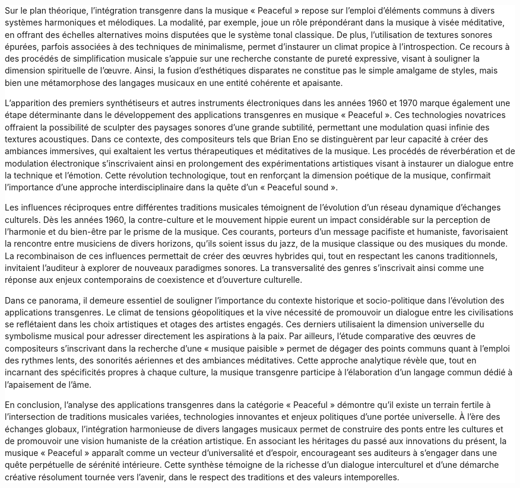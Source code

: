 Sur le plan théorique, l’intégration transgenre dans la musique « Peaceful » repose sur l’emploi
d’éléments communs à divers systèmes harmoniques et mélodiques. La modalité, par exemple, joue un
rôle prépondérant dans la musique à visée méditative, en offrant des échelles alternatives moins
disputées que le système tonal classique. De plus, l’utilisation de textures sonores épurées,
parfois associées à des techniques de minimalisme, permet d’instaurer un climat propice à
l’introspection. Ce recours à des procédés de simplification musicale s’appuie sur une recherche
constante de pureté expressive, visant à souligner la dimension spirituelle de l’œuvre. Ainsi, la
fusion d’esthétiques disparates ne constitue pas le simple amalgame de styles, mais bien une
métamorphose des langages musicaux en une entité cohérente et apaisante.

L’apparition des premiers synthétiseurs et autres instruments électroniques dans les années 1960 et
1970 marque également une étape déterminante dans le développement des applications transgenres en
musique « Peaceful ». Ces technologies novatrices offraient la possibilité de sculpter des paysages
sonores d’une grande subtilité, permettant une modulation quasi infinie des textures acoustiques.
Dans ce contexte, des compositeurs tels que Brian Eno se distinguèrent par leur capacité à créer des
ambiances immersives, qui exaltaient les vertus thérapeutiques et méditatives de la musique. Les
procédés de réverbération et de modulation électronique s’inscrivaient ainsi en prolongement des
expérimentations artistiques visant à instaurer un dialogue entre la technique et l’émotion. Cette
révolution technologique, tout en renforçant la dimension poétique de la musique, confirmait
l’importance d’une approche interdisciplinaire dans la quête d’un « Peaceful sound ».

Les influences réciproques entre différentes traditions musicales témoignent de l’évolution d’un
réseau dynamique d’échanges culturels. Dès les années 1960, la contre-culture et le mouvement hippie
eurent un impact considérable sur la perception de l’harmonie et du bien-être par le prisme de la
musique. Ces courants, porteurs d’un message pacifiste et humaniste, favorisaient la rencontre entre
musiciens de divers horizons, qu’ils soient issus du jazz, de la musique classique ou des musiques
du monde. La recombinaison de ces influences permettait de créer des œuvres hybrides qui, tout en
respectant les canons traditionnels, invitaient l’auditeur à explorer de nouveaux paradigmes
sonores. La transversalité des genres s’inscrivait ainsi comme une réponse aux enjeux contemporains
de coexistence et d’ouverture culturelle.

Dans ce panorama, il demeure essentiel de souligner l’importance du contexte historique et
socio-politique dans l’évolution des applications transgenres. Le climat de tensions géopolitiques
et la vive nécessité de promouvoir un dialogue entre les civilisations se reflétaient dans les choix
artistiques et otages des artistes engagés. Ces derniers utilisaient la dimension universelle du
symbolisme musical pour adresser directement les aspirations à la paix. Par ailleurs, l’étude
comparative des œuvres de compositeurs s’inscrivant dans la recherche d’une « musique paisible »
permet de dégager des points communs quant à l’emploi des rythmes lents, des sonorités aériennes et
des ambiances méditatives. Cette approche analytique révèle que, tout en incarnant des spécificités
propres à chaque culture, la musique transgenre participe à l’élaboration d’un langage commun dédié
à l’apaisement de l’âme.

En conclusion, l’analyse des applications transgenres dans la catégorie « Peaceful » démontre qu’il
existe un terrain fertile à l’intersection de traditions musicales variées, technologies innovantes
et enjeux politiques d’une portée universelle. À l’ère des échanges globaux, l’intégration
harmonieuse de divers langages musicaux permet de construire des ponts entre les cultures et de
promouvoir une vision humaniste de la création artistique. En associant les héritages du passé aux
innovations du présent, la musique « Peaceful » apparaît comme un vecteur d’universalité et
d’espoir, encourageant ses auditeurs à s’engager dans une quête perpétuelle de sérénité intérieure.
Cette synthèse témoigne de la richesse d’un dialogue interculturel et d’une démarche créative
résolument tournée vers l’avenir, dans le respect des traditions et des valeurs intemporelles.
